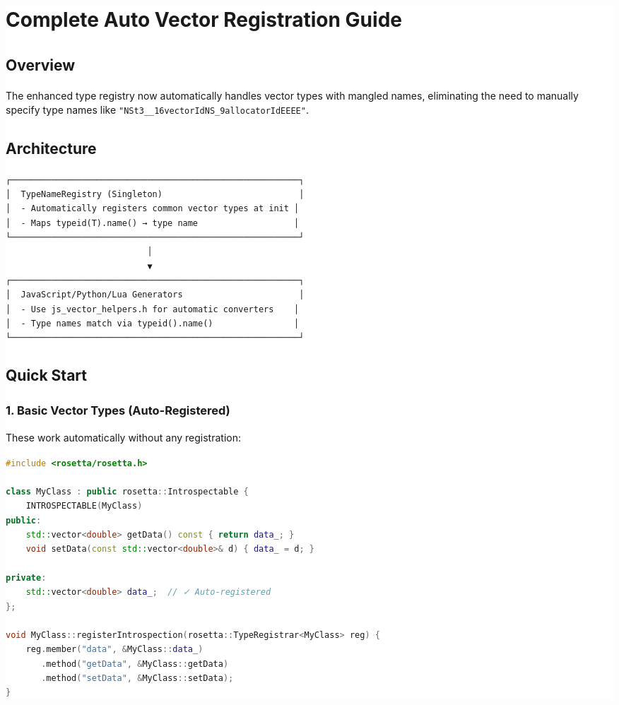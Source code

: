 # Complete Auto Vector Registration Guide

## Overview

The enhanced type registry now automatically handles vector types with mangled names, eliminating the need to manually specify type names like `"NSt3__16vectorIdNS_9allocatorIdEEEE"`.

## Architecture

```
┌─────────────────────────────────────────────────────────┐
│  TypeNameRegistry (Singleton)                           │
│  - Automatically registers common vector types at init │
│  - Maps typeid(T).name() → type name                   │
└─────────────────────────────────────────────────────────┘
                            │
                            ▼
┌─────────────────────────────────────────────────────────┐
│  JavaScript/Python/Lua Generators                       │
│  - Use js_vector_helpers.h for automatic converters    │
│  - Type names match via typeid().name()                │
└─────────────────────────────────────────────────────────┘
```

## Quick Start

### 1. Basic Vector Types (Auto-Registered)

These work automatically without any registration:

```cpp
#include <rosetta/rosetta.h>

class MyClass : public rosetta::Introspectable {
    INTROSPECTABLE(MyClass)
public:
    std::vector<double> getData() const { return data_; }
    void setData(const std::vector<double>& d) { data_ = d; }
    
private:
    std::vector<double> data_;  // ✓ Auto-registered
};

void MyClass::registerIntrospection(rosetta::TypeRegistrar<MyClass> reg) {
    reg.member("data", &MyClass::data_)
       .method("getData", &MyClass::getData)
       .method("setData", &MyClass::setData);
}
```
